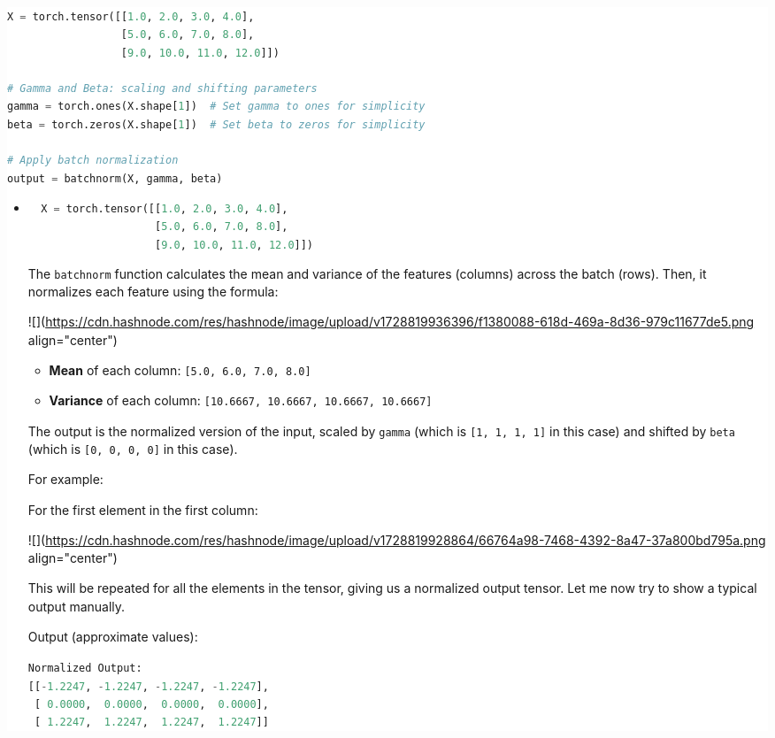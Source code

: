 ```python
X = torch.tensor([[1.0, 2.0, 3.0, 4.0], 
                  [5.0, 6.0, 7.0, 8.0], 
                  [9.0, 10.0, 11.0, 12.0]])

# Gamma and Beta: scaling and shifting parameters
gamma = torch.ones(X.shape[1])  # Set gamma to ones for simplicity
beta = torch.zeros(X.shape[1])  # Set beta to zeros for simplicity

# Apply batch normalization
output = batchnorm(X, gamma, beta)

```

* ```python
    X = torch.tensor([[1.0, 2.0, 3.0, 4.0], 
                      [5.0, 6.0, 7.0, 8.0], 
                      [9.0, 10.0, 11.0, 12.0]])
    ```
    
    The `batchnorm` function calculates the mean and variance of the features (columns) across the batch (rows). Then, it normalizes each feature using the formula:
    
    ![](https://cdn.hashnode.com/res/hashnode/image/upload/v1728819936396/f1380088-618d-469a-8d36-979c11677de5.png align="center")
    
    * **Mean** of each column: `[5.0, 6.0, 7.0, 8.0]`
        
    * **Variance** of each column: `[10.6667, 10.6667, 10.6667, 10.6667]`
        
    
    The output is the normalized version of the input, scaled by `gamma` (which is `[1, 1, 1, 1]` in this case) and shifted by `beta` (which is `[0, 0, 0, 0]` in this case).
    
    For example:
    
    For the first element in the first column:
    
    ![](https://cdn.hashnode.com/res/hashnode/image/upload/v1728819928864/66764a98-7468-4392-8a47-37a800bd795a.png align="center")
    
    This will be repeated for all the elements in the tensor, giving us a normalized output tensor. Let me now try to show a typical output manually.
    
    Output (approximate values):
    
    ```python
    Normalized Output:
    [[-1.2247, -1.2247, -1.2247, -1.2247],
     [ 0.0000,  0.0000,  0.0000,  0.0000],
     [ 1.2247,  1.2247,  1.2247,  1.2247]]
    ```